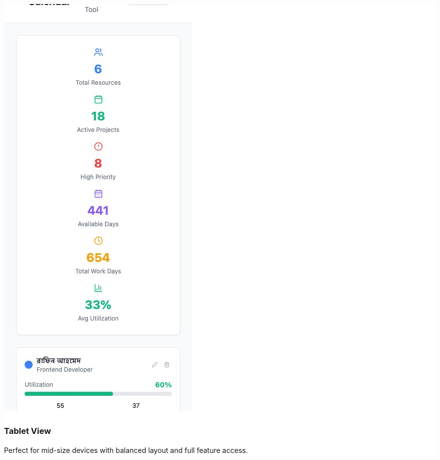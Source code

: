![Mobile View](screenshots/mobile-view.jpg)

### Tablet View
Perfect for mid-size devices with balanced layout and full feature access.
